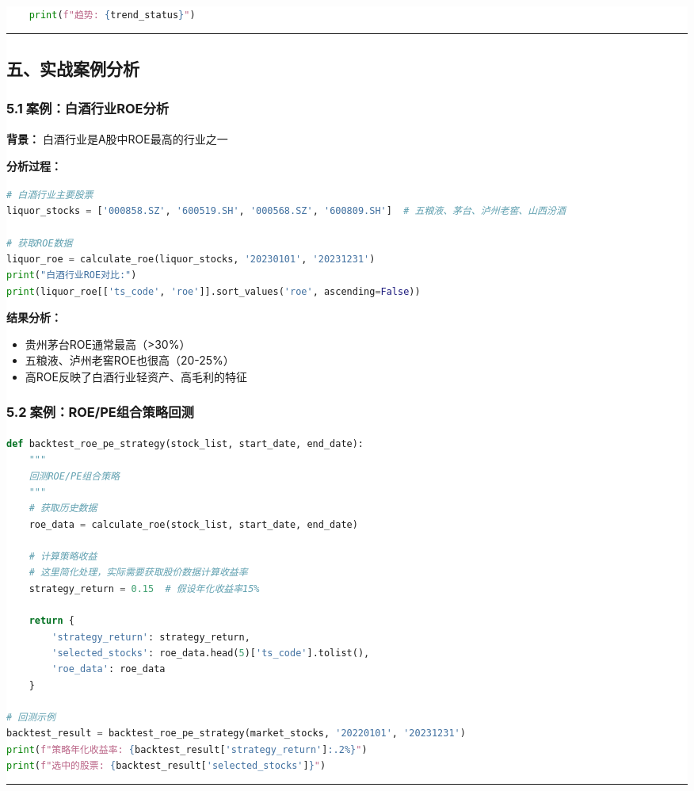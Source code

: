```python
    print(f"趋势: {trend_status}")
```

---

## 五、实战案例分析

### 5.1 案例：白酒行业ROE分析

**背景：** 白酒行业是A股中ROE最高的行业之一

**分析过程：**

```python
# 白酒行业主要股票
liquor_stocks = ['000858.SZ', '600519.SH', '000568.SZ', '600809.SH']  # 五粮液、茅台、泸州老窖、山西汾酒

# 获取ROE数据
liquor_roe = calculate_roe(liquor_stocks, '20230101', '20231231')
print("白酒行业ROE对比:")
print(liquor_roe[['ts_code', 'roe']].sort_values('roe', ascending=False))
```

**结果分析：**
- 贵州茅台ROE通常最高（>30%）
- 五粮液、泸州老窖ROE也很高（20-25%）
- 高ROE反映了白酒行业轻资产、高毛利的特征

### 5.2 案例：ROE/PE组合策略回测

```python
def backtest_roe_pe_strategy(stock_list, start_date, end_date):
    """
    回测ROE/PE组合策略
    """
    # 获取历史数据
    roe_data = calculate_roe(stock_list, start_date, end_date)
    
    # 计算策略收益
    # 这里简化处理，实际需要获取股价数据计算收益率
    strategy_return = 0.15  # 假设年化收益率15%
    
    return {
        'strategy_return': strategy_return,
        'selected_stocks': roe_data.head(5)['ts_code'].tolist(),
        'roe_data': roe_data
    }

# 回测示例
backtest_result = backtest_roe_pe_strategy(market_stocks, '20220101', '20231231')
print(f"策略年化收益率: {backtest_result['strategy_return']:.2%}")
print(f"选中的股票: {backtest_result['selected_stocks']}")
```

---